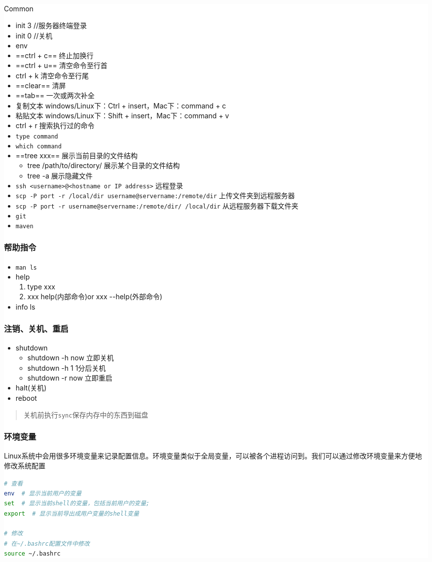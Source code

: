 Common

- init 3 //服务器终端登录
- init 0 //关机
- env
- ==ctrl + c== 终止加换行
- ==ctrl + u== 清空命令至行首
- ctrl + k 清空命令至行尾
- ==clear== 清屏
- ==tab== 一次或两次补全
- 复制文本
      windows/Linux下：Ctrl + insert，Mac下：command + c
- 粘贴文本
      windows/Linux下：Shift + insert，Mac下：command + v
- ctrl + r 搜索执行过的命令
- `type command`
- `which command`
- ==tree xxx==  展示当前目录的文件结构
  - tree /path/to/directory/ 展示某个目录的文件结构
  - tree -a 展示隐藏文件
- `ssh <username>@<hostname or IP address>`  远程登录
- `scp -P port -r /local/dir username@servername:/remote/dir` 上传文件夹到远程服务器
- `scp -P port -r username@servername:/remote/dir/ /local/dir` 从远程服务器下载文件夹
- `git`
- `maven`

### 帮助指令

- `man ls`
- help
  1. type xxx
  2. xxx help(内部命令)or xxx --help(外部命令)
- info ls

### 注销、关机、重启

- shutdown
    - shutdown -h now  立即关机
    - shutdown -h 1    1分后关机
    - shutdown -r now  立即重启
- halt(关机)
- reboot

> 关机前执行`sync`保存内存中的东西到磁盘

### 环境变量

Linux系统中会用很多环境变量来记录配置信息。环境变量类似于全局变量，可以被各个进程访问到。我们可以通过修改环境变量来方便地修改系统配置

```bash
# 查看
env  # 显示当前用户的变量
set  # 显示当前shell的变量，包括当前用户的变量;
export  # 显示当前导出成用户变量的shell变量

# 修改
# 在~/.bashrc配置文件中修改
source ~/.bashrc
```

